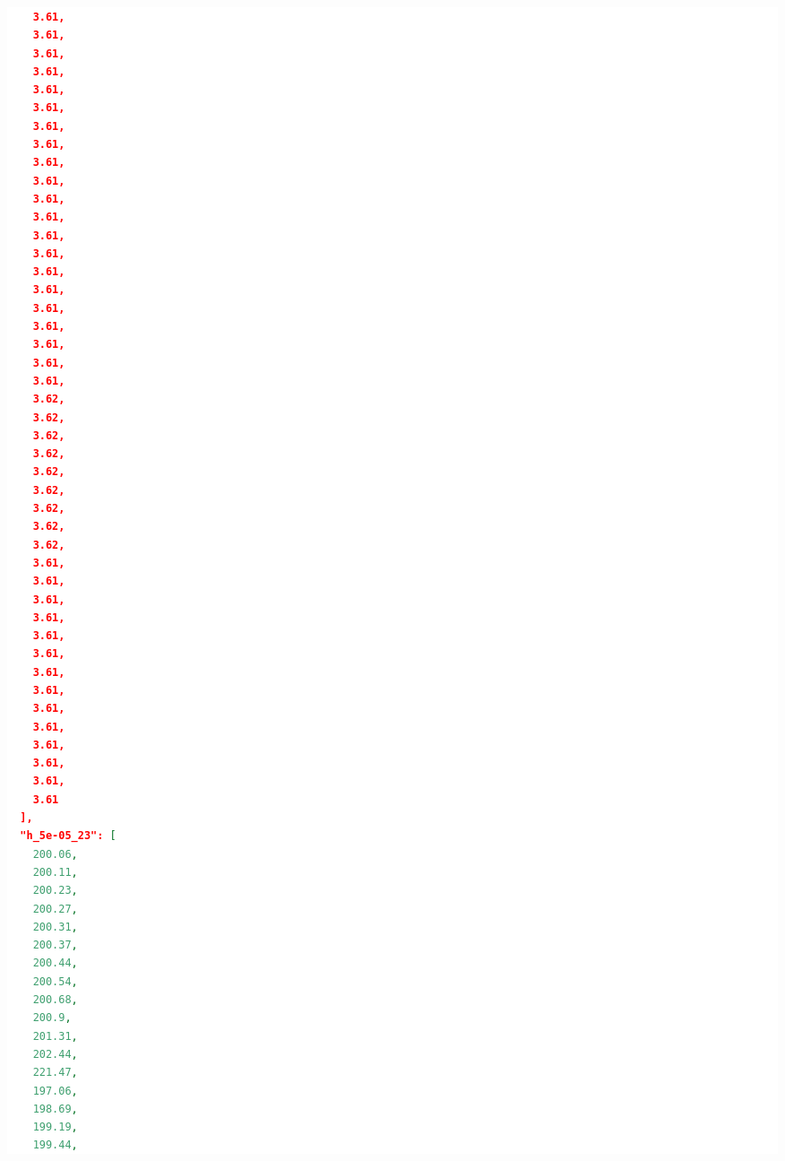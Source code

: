 ```json
    3.61,
    3.61,
    3.61,
    3.61,
    3.61,
    3.61,
    3.61,
    3.61,
    3.61,
    3.61,
    3.61,
    3.61,
    3.61,
    3.61,
    3.61,
    3.61,
    3.61,
    3.61,
    3.61,
    3.61,
    3.61,
    3.62,
    3.62,
    3.62,
    3.62,
    3.62,
    3.62,
    3.62,
    3.62,
    3.62,
    3.61,
    3.61,
    3.61,
    3.61,
    3.61,
    3.61,
    3.61,
    3.61,
    3.61,
    3.61,
    3.61,
    3.61,
    3.61,
    3.61
  ],
  "h_5e-05_23": [
    200.06,
    200.11,
    200.23,
    200.27,
    200.31,
    200.37,
    200.44,
    200.54,
    200.68,
    200.9,
    201.31,
    202.44,
    221.47,
    197.06,
    198.69,
    199.19,
    199.44,
```